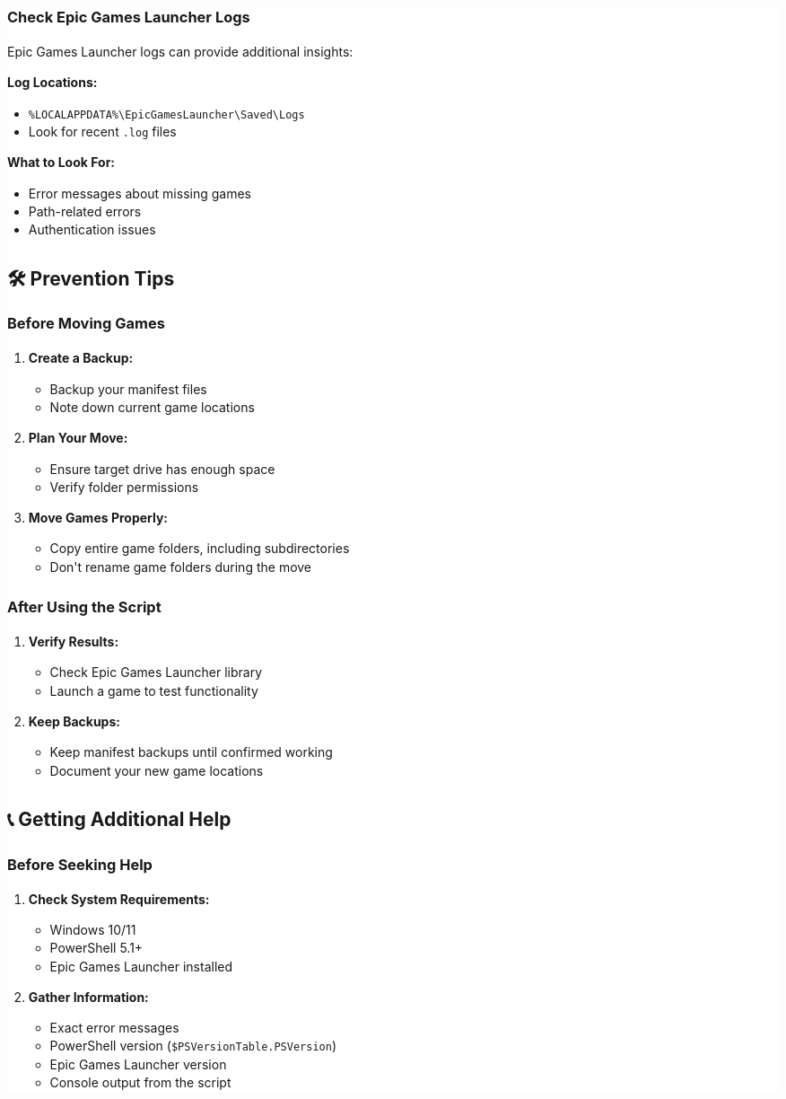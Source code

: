 ### Check Epic Games Launcher Logs

Epic Games Launcher logs can provide additional insights:

**Log Locations:**
- `%LOCALAPPDATA%\EpicGamesLauncher\Saved\Logs`
- Look for recent `.log` files

**What to Look For:**
- Error messages about missing games
- Path-related errors
- Authentication issues

## 🛠️ Prevention Tips

### Before Moving Games

1. **Create a Backup:**
   - Backup your manifest files
   - Note down current game locations

2. **Plan Your Move:**
   - Ensure target drive has enough space
   - Verify folder permissions

3. **Move Games Properly:**
   - Copy entire game folders, including subdirectories
   - Don't rename game folders during the move

### After Using the Script

1. **Verify Results:**
   - Check Epic Games Launcher library
   - Launch a game to test functionality

2. **Keep Backups:**
   - Keep manifest backups until confirmed working
   - Document your new game locations

## 📞 Getting Additional Help

### Before Seeking Help

1. **Check System Requirements:**
   - Windows 10/11
   - PowerShell 5.1+
   - Epic Games Launcher installed

2. **Gather Information:**
   - Exact error messages
   - PowerShell version (`$PSVersionTable.PSVersion`)
   - Epic Games Launcher version
   - Console output from the script
